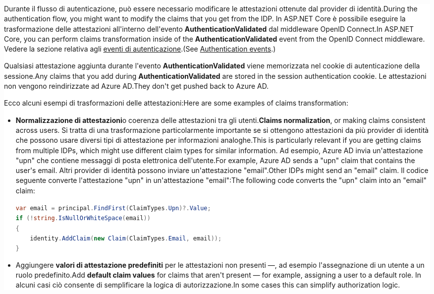<span data-ttu-id="1e45d-163">Durante il flusso di autenticazione, può essere necessario modificare le attestazioni ottenute dal provider di identità.</span><span class="sxs-lookup"><span data-stu-id="1e45d-163">During the authentication flow, you might want to modify the claims that you get from the IDP.</span></span> <span data-ttu-id="1e45d-164">In ASP.NET Core è possibile eseguire la trasformazione delle attestazioni all'interno dell'evento **AuthenticationValidated** dal middleware OpenID Connect.</span><span class="sxs-lookup"><span data-stu-id="1e45d-164">In ASP.NET Core, you can perform claims transformation inside of the **AuthenticationValidated** event from the OpenID Connect middleware.</span></span> <span data-ttu-id="1e45d-165">Vedere la sezione relativa agli [eventi di autenticazione].</span><span class="sxs-lookup"><span data-stu-id="1e45d-165">(See [Authentication events].)</span></span>

<span data-ttu-id="1e45d-166">Qualsiasi attestazione aggiunta durante l'evento **AuthenticationValidated** viene memorizzata nel cookie di autenticazione della sessione.</span><span class="sxs-lookup"><span data-stu-id="1e45d-166">Any claims that you add during **AuthenticationValidated** are stored in the session authentication cookie.</span></span> <span data-ttu-id="1e45d-167">Le attestazioni non vengono reindirizzate ad Azure AD.</span><span class="sxs-lookup"><span data-stu-id="1e45d-167">They don't get pushed back to Azure AD.</span></span>

<span data-ttu-id="1e45d-168">Ecco alcuni esempi di trasformazioni delle attestazioni:</span><span class="sxs-lookup"><span data-stu-id="1e45d-168">Here are some examples of claims transformation:</span></span>

* <span data-ttu-id="1e45d-169">**Normalizzazione di attestazioni**o coerenza delle attestazioni tra gli utenti.</span><span class="sxs-lookup"><span data-stu-id="1e45d-169">**Claims normalization**, or making claims consistent across users.</span></span> <span data-ttu-id="1e45d-170">Si tratta di una trasformazione particolarmente importante se si ottengono attestazioni da più provider di identità che possono usare diversi tipi di attestazione per informazioni analoghe.</span><span class="sxs-lookup"><span data-stu-id="1e45d-170">This is particularly relevant if you are getting claims from multiple IDPs, which might use different claim types for similar information.</span></span>
  <span data-ttu-id="1e45d-171">Ad esempio, Azure AD invia un'attestazione "upn" che contiene messaggi di posta elettronica dell'utente.</span><span class="sxs-lookup"><span data-stu-id="1e45d-171">For example, Azure AD sends a "upn" claim that contains the user's email.</span></span> <span data-ttu-id="1e45d-172">Altri provider di identità possono inviare un'attestazione "email".</span><span class="sxs-lookup"><span data-stu-id="1e45d-172">Other IDPs might send an "email" claim.</span></span> <span data-ttu-id="1e45d-173">Il codice seguente converte l'attestazione "upn" in un'attestazione "email":</span><span class="sxs-lookup"><span data-stu-id="1e45d-173">The following code converts the "upn" claim into an "email" claim:</span></span>
  
  ```csharp
  var email = principal.FindFirst(ClaimTypes.Upn)?.Value;
  if (!string.IsNullOrWhiteSpace(email))
  {
      identity.AddClaim(new Claim(ClaimTypes.Email, email));
  }
  ```
* <span data-ttu-id="1e45d-174">Aggiungere **valori di attestazione predefiniti** per le attestazioni non presenti &mdash;, ad esempio l'assegnazione di un utente a un ruolo predefinito.</span><span class="sxs-lookup"><span data-stu-id="1e45d-174">Add **default claim values** for claims that aren't present &mdash; for example, assigning a user to a default role.</span></span> <span data-ttu-id="1e45d-175">In alcuni casi ciò consente di semplificare la logica di autorizzazione.</span><span class="sxs-lookup"><span data-stu-id="1e45d-175">In some cases this can simplify authorization logic.</span></span>

[parametro di ambito]: https://nat.sakimura.org/2012/01/26/scopes-and-claims-in-openid-connect/
[scope parameter]: https://nat.sakimura.org/2012/01/26/scopes-and-claims-in-openid-connect/
[Token e tipi di attestazioni supportati]: /azure/active-directory/active-directory-token-and-claims/
[Supported Token and Claim Types]: /azure/active-directory/active-directory-token-and-claims/
[Autorità di certificazione]: https://openid.net/specs/openid-connect-core-1_0.html#IDToken
[issuer]: https://openid.net/specs/openid-connect-core-1_0.html#IDToken
[Eventi di autenticazione]: authenticate.md#authentication-events
[Authentication events]: authenticate.md#authentication-events
[signup]: signup.md
[Claims-Based Authorization]: /aspnet/core/security/authorization/claims
[sample application]: https://github.com/mspnp/multitenant-saas-guidance
[authorization]: authorize.md